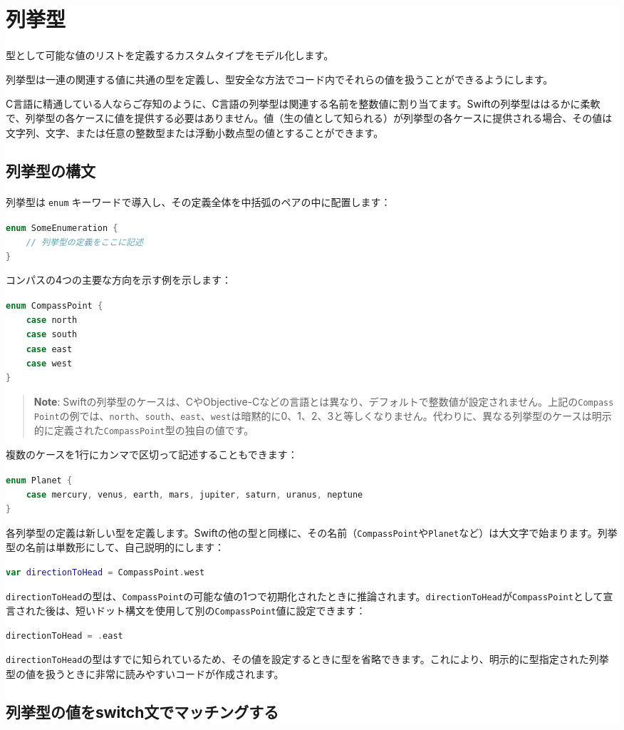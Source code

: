 # 列挙型

型として可能な値のリストを定義するカスタムタイプをモデル化します。

列挙型は一連の関連する値に共通の型を定義し、型安全な方法でコード内でそれらの値を扱うことができるようにします。

C言語に精通している人ならご存知のように、C言語の列挙型は関連する名前を整数値に割り当てます。Swiftの列挙型ははるかに柔軟で、列挙型の各ケースに値を提供する必要はありません。値（生の値として知られる）が列挙型の各ケースに提供される場合、その値は文字列、文字、または任意の整数型または浮動小数点型の値とすることができます。

## 列挙型の構文

列挙型は `enum` キーワードで導入し、その定義全体を中括弧のペアの中に配置します：

```swift
enum SomeEnumeration {
    // 列挙型の定義をここに記述
}
```

コンパスの4つの主要な方向を示す例を示します：

```swift
enum CompassPoint {
    case north
    case south
    case east
    case west
}
```

> **Note**: Swiftの列挙型のケースは、CやObjective-Cなどの言語とは異なり、デフォルトで整数値が設定されません。上記の`CompassPoint`の例では、`north`、`south`、`east`、`west`は暗黙的に0、1、2、3と等しくなりません。代わりに、異なる列挙型のケースは明示的に定義された`CompassPoint`型の独自の値です。

複数のケースを1行にカンマで区切って記述することもできます：

```swift
enum Planet {
    case mercury, venus, earth, mars, jupiter, saturn, uranus, neptune
}
```

各列挙型の定義は新しい型を定義します。Swiftの他の型と同様に、その名前（`CompassPoint`や`Planet`など）は大文字で始まります。列挙型の名前は単数形にして、自己説明的にします：

```swift
var directionToHead = CompassPoint.west
```

`directionToHead`の型は、`CompassPoint`の可能な値の1つで初期化されたときに推論されます。`directionToHead`が`CompassPoint`として宣言された後は、短いドット構文を使用して別の`CompassPoint`値に設定できます：

```swift
directionToHead = .east
```

`directionToHead`の型はすでに知られているため、その値を設定するときに型を省略できます。これにより、明示的に型指定された列挙型の値を扱うときに非常に読みやすいコードが作成されます。

## 列挙型の値をswitch文でマッチングする
